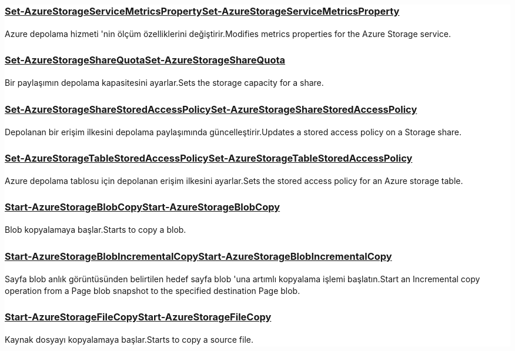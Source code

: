 ### [<span data-ttu-id="edbaa-221">Set-AzureStorageServiceMetricsProperty</span><span class="sxs-lookup"><span data-stu-id="edbaa-221">Set-AzureStorageServiceMetricsProperty</span></span>](Set-AzureStorageServiceMetricsProperty.md)
<span data-ttu-id="edbaa-222">Azure depolama hizmeti 'nin ölçüm özelliklerini değiştirir.</span><span class="sxs-lookup"><span data-stu-id="edbaa-222">Modifies metrics properties for the Azure Storage service.</span></span>

### [<span data-ttu-id="edbaa-223">Set-AzureStorageShareQuota</span><span class="sxs-lookup"><span data-stu-id="edbaa-223">Set-AzureStorageShareQuota</span></span>](Set-AzureStorageShareQuota.md)
<span data-ttu-id="edbaa-224">Bir paylaşımın depolama kapasitesini ayarlar.</span><span class="sxs-lookup"><span data-stu-id="edbaa-224">Sets the storage capacity for a share.</span></span>

### [<span data-ttu-id="edbaa-225">Set-AzureStorageShareStoredAccessPolicy</span><span class="sxs-lookup"><span data-stu-id="edbaa-225">Set-AzureStorageShareStoredAccessPolicy</span></span>](Set-AzureStorageShareStoredAccessPolicy.md)
<span data-ttu-id="edbaa-226">Depolanan bir erişim ilkesini depolama paylaşımında güncelleştirir.</span><span class="sxs-lookup"><span data-stu-id="edbaa-226">Updates a stored access policy on a Storage share.</span></span>

### [<span data-ttu-id="edbaa-227">Set-AzureStorageTableStoredAccessPolicy</span><span class="sxs-lookup"><span data-stu-id="edbaa-227">Set-AzureStorageTableStoredAccessPolicy</span></span>](Set-AzureStorageTableStoredAccessPolicy.md)
<span data-ttu-id="edbaa-228">Azure depolama tablosu için depolanan erişim ilkesini ayarlar.</span><span class="sxs-lookup"><span data-stu-id="edbaa-228">Sets the stored access policy for an Azure storage table.</span></span>

### [<span data-ttu-id="edbaa-229">Start-AzureStorageBlobCopy</span><span class="sxs-lookup"><span data-stu-id="edbaa-229">Start-AzureStorageBlobCopy</span></span>](Start-AzureStorageBlobCopy.md)
<span data-ttu-id="edbaa-230">Blob kopyalamaya başlar.</span><span class="sxs-lookup"><span data-stu-id="edbaa-230">Starts to copy a blob.</span></span>

### [<span data-ttu-id="edbaa-231">Start-AzureStorageBlobIncrementalCopy</span><span class="sxs-lookup"><span data-stu-id="edbaa-231">Start-AzureStorageBlobIncrementalCopy</span></span>](Start-AzureStorageBlobIncrementalCopy.md)
<span data-ttu-id="edbaa-232">Sayfa blob anlık görüntüsünden belirtilen hedef sayfa blob 'una artımlı kopyalama işlemi başlatın.</span><span class="sxs-lookup"><span data-stu-id="edbaa-232">Start an Incremental copy operation from a Page blob snapshot to the specified destination Page blob.</span></span>

### [<span data-ttu-id="edbaa-233">Start-AzureStorageFileCopy</span><span class="sxs-lookup"><span data-stu-id="edbaa-233">Start-AzureStorageFileCopy</span></span>](Start-AzureStorageFileCopy.md)
<span data-ttu-id="edbaa-234">Kaynak dosyayı kopyalamaya başlar.</span><span class="sxs-lookup"><span data-stu-id="edbaa-234">Starts to copy a source file.</span></span>
